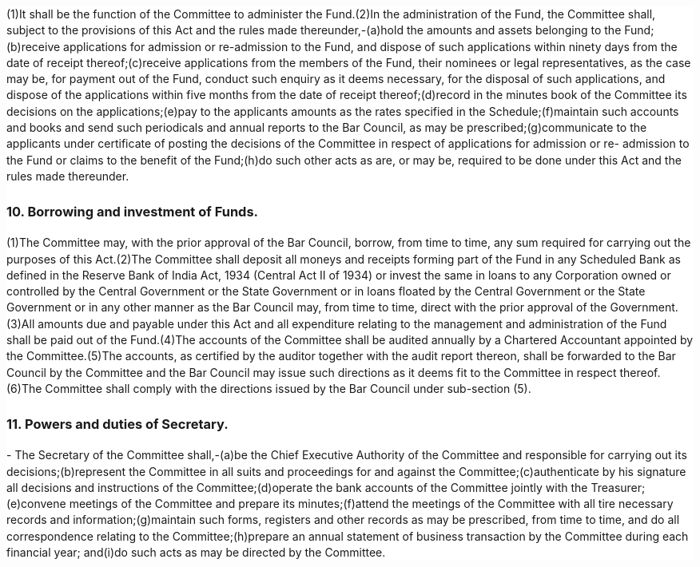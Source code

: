 (1)It shall be the function of the Committee to administer the Fund.(2)In the
administration of the Fund, the Committee shall, subject to the provisions of
this Act and the rules made thereunder,-(a)hold the amounts and assets
belonging to the Fund;(b)receive applications for admission or re-admission to
the Fund, and dispose of such applications within ninety days from the date of
receipt thereof;(c)receive applications from the members of the Fund, their
nominees or legal representatives, as the case may be, for payment out of the
Fund, conduct such enquiry as it deems necessary, for the disposal of such
applications, and dispose of the applications within five months from the date
of receipt thereof;(d)record in the minutes book of the Committee its
decisions on the applications;(e)pay to the applicants amounts as the rates
specified in the Schedule;(f)maintain such accounts and books and send such
periodicals and annual reports to the Bar Council, as may be
prescribed;(g)communicate to the applicants under certificate of posting the
decisions of the Committee in respect of applications for admission or re-
admission to the Fund or claims to the benefit of the Fund;(h)do such other
acts as are, or may be, required to be done under this Act and the rules made
thereunder.

### 10. Borrowing and investment of Funds.

(1)The Committee may, with the prior approval of the Bar Council, borrow, from
time to time, any sum required for carrying out the purposes of this
Act.(2)The Committee shall deposit all moneys and receipts forming part of the
Fund in any Scheduled Bank as defined in the Reserve Bank of India Act, 1934
(Central Act II of 1934) or invest the same in loans to any Corporation owned
or controlled by the Central Government or the State Government or in loans
floated by the Central Government or the State Government or in any other
manner as the Bar Council may, from time to time, direct with the prior
approval of the Government.(3)All amounts due and payable under this Act and
all expenditure relating to the management and administration of the Fund
shall be paid out of the Fund.(4)The accounts of the Committee shall be
audited annually by a Chartered Accountant appointed by the Committee.(5)The
accounts, as certified by the auditor together with the audit report thereon,
shall be forwarded to the Bar Council by the Committee and the Bar Council may
issue such directions as it deems fit to the Committee in respect
thereof.(6)The Committee shall comply with the directions issued by the Bar
Council under sub-section (5).

### 11. Powers and duties of Secretary.

\- The Secretary of the Committee shall,-(a)be the Chief Executive Authority
of the Committee and responsible for carrying out its decisions;(b)represent
the Committee in all suits and proceedings for and against the
Committee;(c)authenticate by his signature all decisions and instructions of
the Committee;(d)operate the bank accounts of the Committee jointly with the
Treasurer;(e)convene meetings of the Committee and prepare its
minutes;(f)attend the meetings of the Committee with all tire necessary
records and information;(g)maintain such forms, registers and other records as
may be prescribed, from time to time, and do all correspondence relating to
the Committee;(h)prepare an annual statement of business transaction by the
Committee during each financial year; and(i)do such acts as may be directed by
the Committee.

